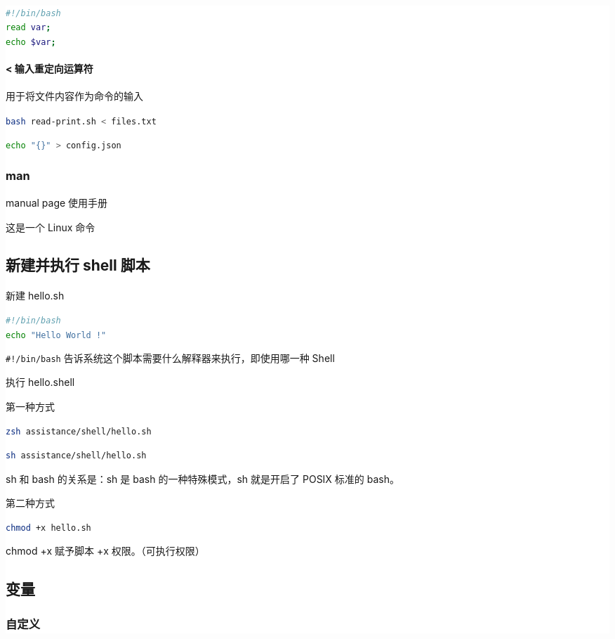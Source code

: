 ```bash
#!/bin/bash
read var;
echo $var;
```

#### < 输入重定向运算符

用于将文件内容作为命令的输入

```bash
bash read-print.sh < files.txt
```

```bash
echo "{}" > config.json
```

### man

manual page 使用手册

这是一个 Linux 命令

## 新建并执行 shell 脚本

新建 hello.sh

```bash
#!/bin/bash
echo "Hello World !"
```

`#!/bin/bash` 告诉系统这个脚本需要什么解释器来执行，即使用哪一种 Shell

执行 hello.shell

第一种方式

```bash
zsh assistance/shell/hello.sh
```

```bash
sh assistance/shell/hello.sh
```

sh 和 bash 的关系是：sh 是 bash 的一种特殊模式，sh 就是开启了 POSIX 标准的 bash。

第二种方式

```bash
chmod +x hello.sh
```

chmod +x 赋予脚本 +x 权限。（可执行权限）

## 变量

### 自定义
